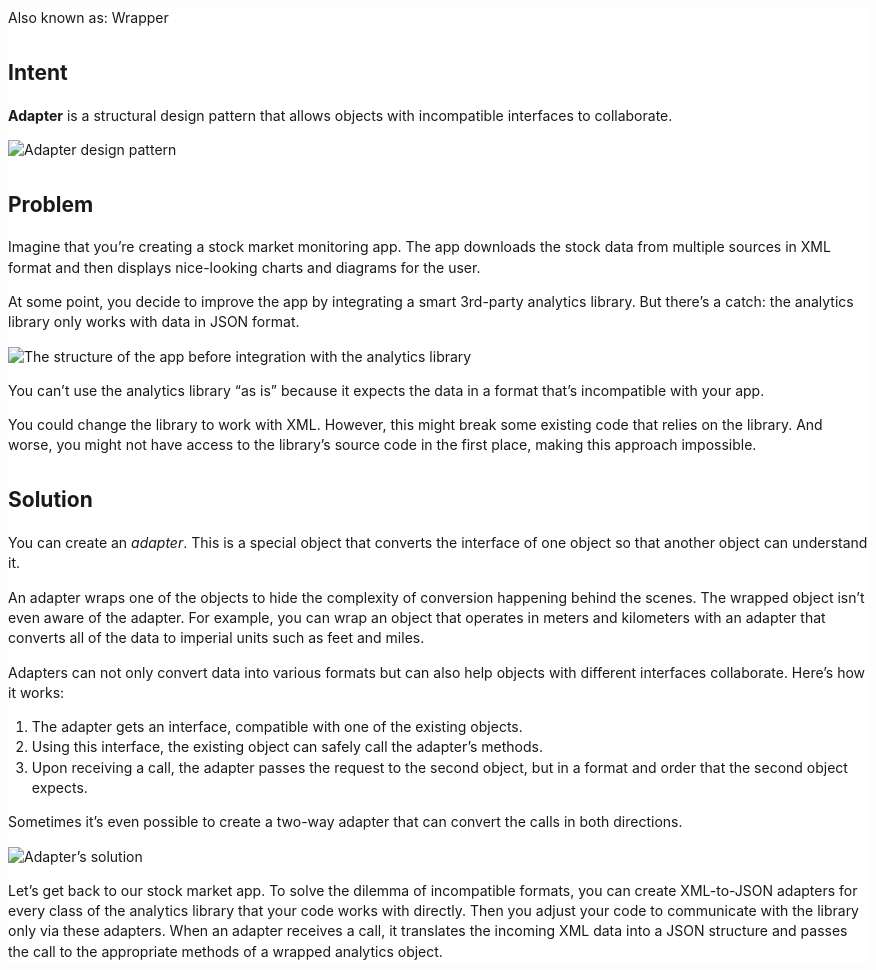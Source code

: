Also known as: Wrapper

## Intent

**Adapter** is a structural design pattern that allows objects with incompatible interfaces to collaborate.

![Adapter design pattern](https://refactoring.guru/images/patterns/content/adapter/adapter-en.png)

## Problem

Imagine that you’re creating a stock market monitoring app. The app downloads the stock data from multiple sources in XML format and then displays nice-looking charts and diagrams for the user.

At some point, you decide to improve the app by integrating a smart 3rd-party analytics library. But there’s a catch: the analytics library only works with data in JSON format.

![The structure of the app before integration with the analytics library](https://refactoring.guru/images/patterns/diagrams/adapter/problem-en.png)

You can’t use the analytics library “as is” because it expects the data in a format that’s incompatible with your app.

You could change the library to work with XML. However, this might break some existing code that relies on the library. And worse, you might not have access to the library’s source code in the first place, making this approach impossible.

## Solution

You can create an _adapter_. This is a special object that converts the interface of one object so that another object can understand it.

An adapter wraps one of the objects to hide the complexity of conversion happening behind the scenes. The wrapped object isn’t even aware of the adapter. For example, you can wrap an object that operates in meters and kilometers with an adapter that converts all of the data to imperial units such as feet and miles.

Adapters can not only convert data into various formats but can also help objects with different interfaces collaborate. Here’s how it works:

1.  The adapter gets an interface, compatible with one of the existing objects.
2.  Using this interface, the existing object can safely call the adapter’s methods.
3.  Upon receiving a call, the adapter passes the request to the second object, but in a format and order that the second object expects.

Sometimes it’s even possible to create a two-way adapter that can convert the calls in both directions.

![Adapter’s solution](https://refactoring.guru/images/patterns/diagrams/adapter/solution-en.png)

Let’s get back to our stock market app. To solve the dilemma of incompatible formats, you can create XML-to-JSON adapters for every class of the analytics library that your code works with directly. Then you adjust your code to communicate with the library only via these adapters. When an adapter receives a call, it translates the incoming XML data into a JSON structure and passes the call to the appropriate methods of a wrapped analytics object.
